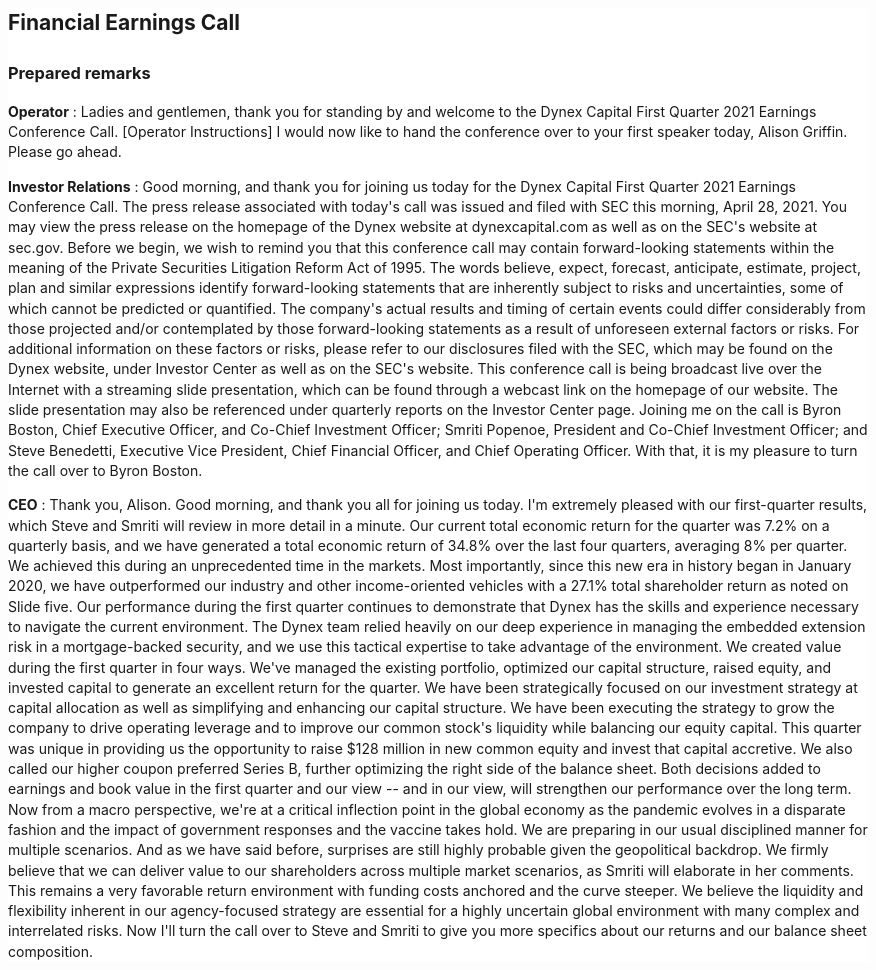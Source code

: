 ## Financial Earnings Call


### Prepared remarks
**Operator**
: Ladies and gentlemen, thank you for standing by and welcome to the Dynex Capital First Quarter 2021 Earnings Conference Call. [Operator Instructions] I would now like to hand the conference over to your first speaker today, Alison Griffin. Please go ahead.

**Investor Relations**
: Good morning, and thank you for joining us today for the Dynex Capital First Quarter 2021 Earnings Conference Call. The press release associated with today's call was issued and filed with SEC this morning, April 28, 2021. You may view the press release on the homepage of the Dynex website at dynexcapital.com as well as on the SEC's website at sec.gov. Before we begin, we wish to remind you that this conference call may contain forward-looking statements within the meaning of the Private Securities Litigation Reform Act of 1995. The words believe, expect, forecast, anticipate, estimate, project, plan and similar expressions identify forward-looking statements that are inherently subject to risks and uncertainties, some of which cannot be predicted or quantified. The company's actual results and timing of certain events could differ considerably from those projected and/or contemplated by those forward-looking statements as a result of unforeseen external factors or risks. For additional information on these factors or risks, please refer to our disclosures filed with the SEC, which may be found on the Dynex website, under Investor Center as well as on the SEC's website. This conference call is being broadcast live over the Internet with a streaming slide presentation, which can be found through a webcast link on the homepage of our website. The slide presentation may also be referenced under quarterly reports on the Investor Center page. Joining me on the call is Byron Boston, Chief Executive Officer, and Co-Chief Investment Officer; Smriti Popenoe, President and Co-Chief Investment Officer; and Steve Benedetti, Executive Vice President, Chief Financial Officer, and Chief Operating Officer. With that, it is my pleasure to turn the call over to Byron Boston.

**CEO**
: Thank you, Alison. Good morning, and thank you all for joining us today. I'm extremely pleased with our first-quarter results, which Steve and Smriti will review in more detail in a minute. Our current total economic return for the quarter was 7.2% on a quarterly basis, and we have generated a total economic return of 34.8% over the last four quarters, averaging 8% per quarter. We achieved this during an unprecedented time in the markets. Most importantly, since this new era in history began in January 2020, we have outperformed our industry and other income-oriented vehicles with a 27.1% total shareholder return as noted on Slide five. Our performance during the first quarter continues to demonstrate that Dynex has the skills and experience necessary to navigate the current environment. The Dynex team relied heavily on our deep experience in managing the embedded extension risk in a mortgage-backed security, and we use this tactical expertise to take advantage of the environment. We created value during the first quarter in four ways. We've managed the existing portfolio, optimized our capital structure, raised equity, and invested capital to generate an excellent return for the quarter. We have been strategically focused on our investment strategy at capital allocation as well as simplifying and enhancing our capital structure. We have been executing the strategy to grow the company to drive operating leverage and to improve our common stock's liquidity while balancing our equity capital. This quarter was unique in providing us the opportunity to raise $128 million in new common equity and invest that capital accretive. We also called our higher coupon preferred Series B, further optimizing the right side of the balance sheet. Both decisions added to earnings and book value in the first quarter and our view -- and in our view, will strengthen our performance over the long term. Now from a macro perspective, we're at a critical inflection point in the global economy as the pandemic evolves in a disparate fashion and the impact of government responses and the vaccine takes hold. We are preparing in our usual disciplined manner for multiple scenarios. And as we have said before, surprises are still highly probable given the geopolitical backdrop. We firmly believe that we can deliver value to our shareholders across multiple market scenarios, as Smriti will elaborate in her comments. This remains a very favorable return environment with funding costs anchored and the curve steeper. We believe the liquidity and flexibility inherent in our agency-focused strategy are essential for a highly uncertain global environment with many complex and interrelated risks. Now I'll turn the call over to Steve and Smriti to give you more specifics about our returns and our balance sheet composition.
